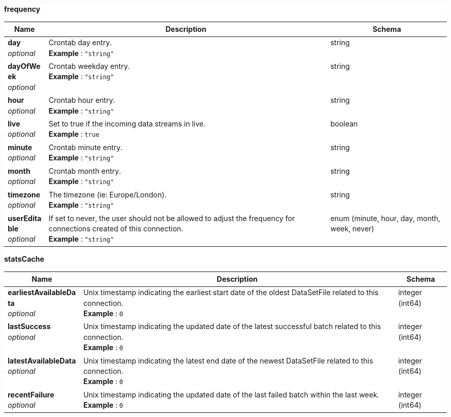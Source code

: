 <a name="connectionresponse-frequency"></a>
**frequency**

|Name|Description|Schema|
|---|---|---|
|**day**  <br>*optional*|Crontab day entry.  <br>**Example** : `"string"`|string|
|**dayOfWeek**  <br>*optional*|Crontab weekday entry.  <br>**Example** : `"string"`|string|
|**hour**  <br>*optional*|Crontab hour entry.  <br>**Example** : `"string"`|string|
|**live**  <br>*optional*|Set to true if the incoming data streams in live.  <br>**Example** : `true`|boolean|
|**minute**  <br>*optional*|Crontab minute entry.  <br>**Example** : `"string"`|string|
|**month**  <br>*optional*|Crontab month entry.  <br>**Example** : `"string"`|string|
|**timezone**  <br>*optional*|The timezone (ie: Europe/London).  <br>**Example** : `"string"`|string|
|**userEditable**  <br>*optional*|If set to never, the user should not be allowed to adjust the frequency for connections created of this connection.  <br>**Example** : `"string"`|enum (minute, hour, day, month, week, never)|

<a name="connectionresponse-statscache"></a>
**statsCache**

|Name|Description|Schema|
|---|---|---|
|**earliestAvailableData**  <br>*optional*|Unix timestamp indicating the earliest start date of the oldest DataSetFile related to this connection.  <br>**Example** : `0`|integer (int64)|
|**lastSuccess**  <br>*optional*|Unix timestamp indicating the updated date of the latest successful batch related to this connection.  <br>**Example** : `0`|integer (int64)|
|**latestAvailableData**  <br>*optional*|Unix timestamp indicating the latest end date of the newest DataSetFile related to this connection.  <br>**Example** : `0`|integer (int64)|
|**recentFailure**  <br>*optional*|Unix timestamp indicating the updated date of the last failed batch within the last week.  <br>**Example** : `0`|integer (int64)|



